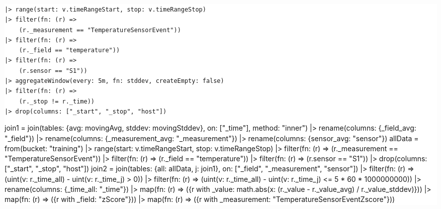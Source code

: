 	|> range(start: v.timeRangeStart, stop: v.timeRangeStop)
	|> filter(fn: (r) =>
		(r._measurement == "TemperatureSensorEvent"))
	|> filter(fn: (r) =>
		(r._field == "temperature"))
	|> filter(fn: (r) =>
		(r.sensor == "S1"))
	|> aggregateWindow(every: 5m, fn: stddev, createEmpty: false)
	|> filter(fn: (r) =>
		(r._stop != r._time))
	|> drop(columns: ["_start", "_stop", "host"])
join1 = join(tables: {avg: movingAvg, stddev: movingStddev}, on: ["_time"], method: "inner")
	|> rename(columns: {_field_avg: "_field"})
	|> rename(columns: {_measurement_avg: "_measurement"})
	|> rename(columns: {sensor_avg: "sensor"})
allData = from(bucket: "training")
	|> range(start: v.timeRangeStart, stop: v.timeRangeStop)
	|> filter(fn: (r) =>
		(r._measurement == "TemperatureSensorEvent"))
	|> filter(fn: (r) =>
		(r._field == "temperature"))
	|> filter(fn: (r) =>
		(r.sensor == "S1"))
	|> drop(columns: ["_start", "_stop", "host"])
join2 = join(tables: {all: allData, j: join1}, on: ["_field", "_measurement", "sensor"])
	|> filter(fn: (r) =>
		(uint(v: r._time_all) - uint(v: r._time_j) > 0))
	|> filter(fn: (r) =>
		(uint(v: r._time_all) - uint(v: r._time_j) <= 5 * 60 * 1000000000))
	|> rename(columns: {_time_all: "_time"})
	|> map(fn: (r) =>
		({r with _value: math.abs(x: (r._value - r._value_avg) / r._value_stddev)}))
	|> map(fn: (r) =>
		({r with _field: "zScore"}))
	|> map(fn: (r) =>
		({r with _measurement: "TemperatureSensorEventZscore"}))
